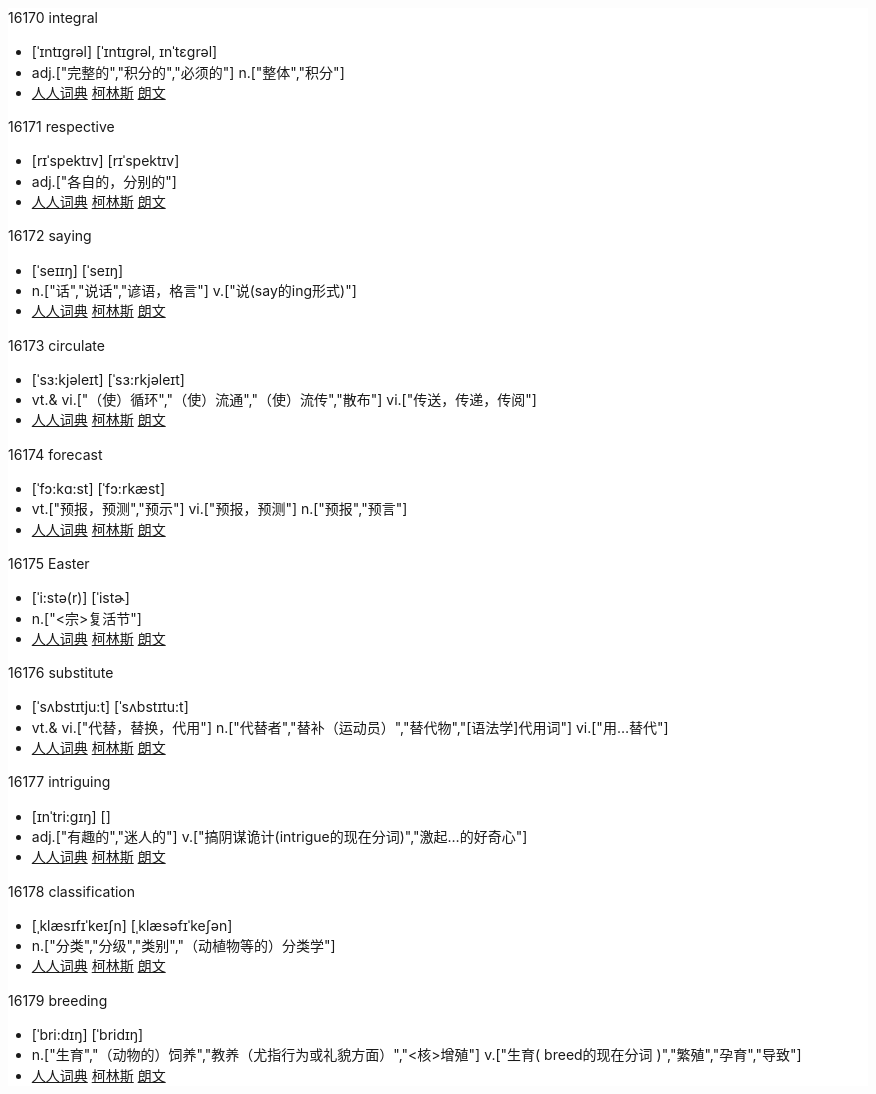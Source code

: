 16170 integral 
- [ˈɪntɪgrəl]  [ˈɪntɪɡrəl, ɪnˈtɛɡrəl] 
- adj.["完整的","积分的","必须的"]  n.["整体","积分"]   
- [人人词典](https://www.91dict.com/words?w=integral) [柯林斯](https://www.collinsdictionary.com/zh/dictionary/english/integral) [朗文](https://www.ldoceonline.com/dictionary/integral) 

16171 respective 
- [rɪˈspektɪv]  [rɪˈspektɪv] 
- adj.["各自的，分别的"]   
- [人人词典](https://www.91dict.com/words?w=respective) [柯林斯](https://www.collinsdictionary.com/zh/dictionary/english/respective) [朗文](https://www.ldoceonline.com/dictionary/respective) 

16172 saying 
- [ˈseɪɪŋ]  [ˈseɪŋ] 
- n.["话","说话","谚语，格言"]  v.["说(say的ing形式)"]   
- [人人词典](https://www.91dict.com/words?w=saying) [柯林斯](https://www.collinsdictionary.com/zh/dictionary/english/saying) [朗文](https://www.ldoceonline.com/dictionary/saying) 

16173 circulate 
- [ˈsɜ:kjəleɪt]  [ˈsɜ:rkjəleɪt] 
- vt.& vi.["（使）循环","（使）流通","（使）流传","散布"]  vi.["传送，传递，传阅"]   
- [人人词典](https://www.91dict.com/words?w=circulate) [柯林斯](https://www.collinsdictionary.com/zh/dictionary/english/circulate) [朗文](https://www.ldoceonline.com/dictionary/circulate) 

16174 forecast 
- [ˈfɔ:kɑ:st]  [ˈfɔ:rkæst] 
- vt.["预报，预测","预示"]  vi.["预报，预测"]  n.["预报","预言"]   
- [人人词典](https://www.91dict.com/words?w=forecast) [柯林斯](https://www.collinsdictionary.com/zh/dictionary/english/forecast) [朗文](https://www.ldoceonline.com/dictionary/forecast) 

16175 Easter 
- [ˈi:stə(r)]  [ˈistɚ] 
- n.["<宗>复活节"]   
- [人人词典](https://www.91dict.com/words?w=Easter) [柯林斯](https://www.collinsdictionary.com/zh/dictionary/english/Easter) [朗文](https://www.ldoceonline.com/dictionary/Easter) 

16176 substitute 
- [ˈsʌbstɪtju:t]  [ˈsʌbstɪtu:t] 
- vt.& vi.["代替，替换，代用"]  n.["代替者","替补（运动员）","替代物","[语法学]代用词"]  vi.["用…替代"]   
- [人人词典](https://www.91dict.com/words?w=substitute) [柯林斯](https://www.collinsdictionary.com/zh/dictionary/english/substitute) [朗文](https://www.ldoceonline.com/dictionary/substitute) 

16177 intriguing 
- [ɪnˈtri:gɪŋ]  [] 
- adj.["有趣的","迷人的"]  v.["搞阴谋诡计(intrigue的现在分词)","激起…的好奇心"]   
- [人人词典](https://www.91dict.com/words?w=intriguing) [柯林斯](https://www.collinsdictionary.com/zh/dictionary/english/intriguing) [朗文](https://www.ldoceonline.com/dictionary/intriguing) 

16178 classification 
- [ˌklæsɪfɪˈkeɪʃn]  [ˌklæsəfɪˈkeʃən] 
- n.["分类","分级","类别","（动植物等的）分类学"]   
- [人人词典](https://www.91dict.com/words?w=classification) [柯林斯](https://www.collinsdictionary.com/zh/dictionary/english/classification) [朗文](https://www.ldoceonline.com/dictionary/classification) 

16179 breeding 
- [ˈbri:dɪŋ]  [ˈbridɪŋ] 
- n.["生育","（动物的）饲养","教养（尤指行为或礼貌方面）","<核>增殖"]  v.["生育( breed的现在分词 )","繁殖","孕育","导致"]   
- [人人词典](https://www.91dict.com/words?w=breeding) [柯林斯](https://www.collinsdictionary.com/zh/dictionary/english/breeding) [朗文](https://www.ldoceonline.com/dictionary/breeding) 
